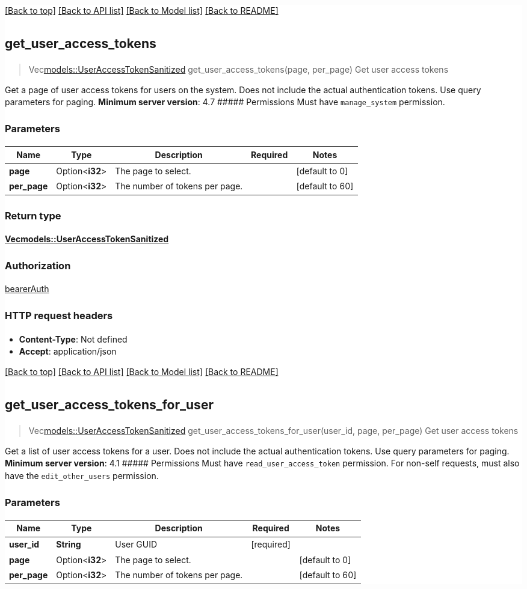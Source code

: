 [[Back to top]](#) [[Back to API list]](../README.md#documentation-for-api-endpoints) [[Back to Model list]](../README.md#documentation-for-models) [[Back to README]](../README.md)


## get_user_access_tokens

> Vec<models::UserAccessTokenSanitized> get_user_access_tokens(page, per_page)
Get user access tokens

Get a page of user access tokens for users on the system. Does not include the actual authentication tokens. Use query parameters for paging.  __Minimum server version__: 4.7  ##### Permissions Must have `manage_system` permission. 

### Parameters


Name | Type | Description  | Required | Notes
------------- | ------------- | ------------- | ------------- | -------------
**page** | Option<**i32**> | The page to select. |  |[default to 0]
**per_page** | Option<**i32**> | The number of tokens per page. |  |[default to 60]

### Return type

[**Vec<models::UserAccessTokenSanitized>**](UserAccessTokenSanitized.md)

### Authorization

[bearerAuth](../README.md#bearerAuth)

### HTTP request headers

- **Content-Type**: Not defined
- **Accept**: application/json

[[Back to top]](#) [[Back to API list]](../README.md#documentation-for-api-endpoints) [[Back to Model list]](../README.md#documentation-for-models) [[Back to README]](../README.md)


## get_user_access_tokens_for_user

> Vec<models::UserAccessTokenSanitized> get_user_access_tokens_for_user(user_id, page, per_page)
Get user access tokens

Get a list of user access tokens for a user. Does not include the actual authentication tokens. Use query parameters for paging.  __Minimum server version__: 4.1  ##### Permissions Must have `read_user_access_token` permission. For non-self requests, must also have the `edit_other_users` permission. 

### Parameters


Name | Type | Description  | Required | Notes
------------- | ------------- | ------------- | ------------- | -------------
**user_id** | **String** | User GUID | [required] |
**page** | Option<**i32**> | The page to select. |  |[default to 0]
**per_page** | Option<**i32**> | The number of tokens per page. |  |[default to 60]
